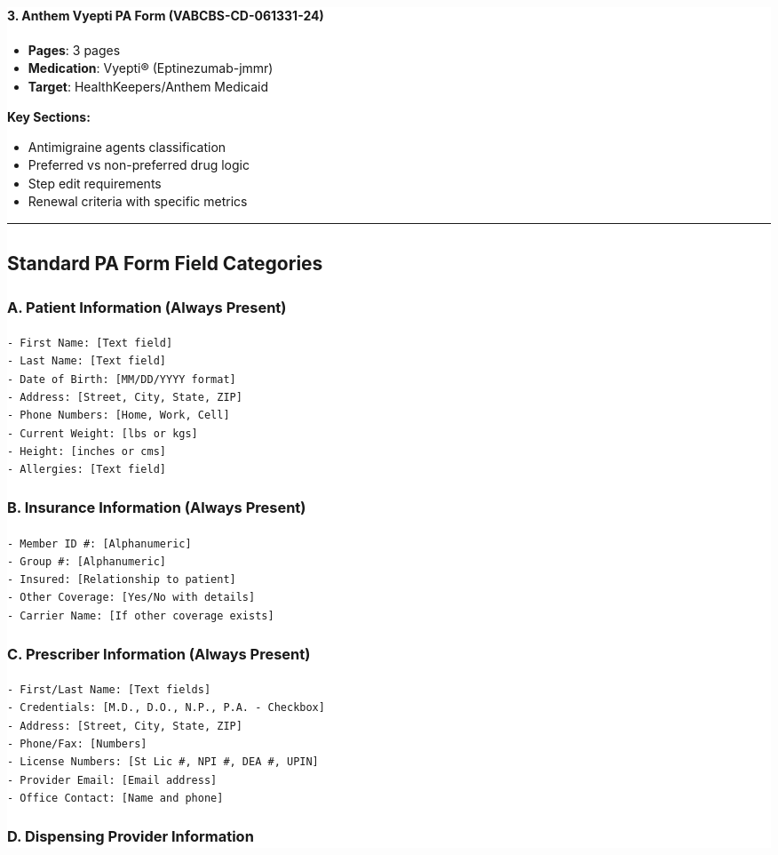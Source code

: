 #### 3. Anthem Vyepti PA Form (VABCBS-CD-061331-24)

- **Pages**: 3 pages
- **Medication**: Vyepti® (Eptinezumab-jmmr)
- **Target**: HealthKeepers/Anthem Medicaid

**Key Sections:**

- Antimigraine agents classification
- Preferred vs non-preferred drug logic
- Step edit requirements
- Renewal criteria with specific metrics

---

## Standard PA Form Field Categories

### A. Patient Information (Always Present)

```
- First Name: [Text field]
- Last Name: [Text field]
- Date of Birth: [MM/DD/YYYY format]
- Address: [Street, City, State, ZIP]
- Phone Numbers: [Home, Work, Cell]
- Current Weight: [lbs or kgs]
- Height: [inches or cms]
- Allergies: [Text field]
```

### B. Insurance Information (Always Present)

```
- Member ID #: [Alphanumeric]
- Group #: [Alphanumeric]
- Insured: [Relationship to patient]
- Other Coverage: [Yes/No with details]
- Carrier Name: [If other coverage exists]
```

### C. Prescriber Information (Always Present)

```
- First/Last Name: [Text fields]
- Credentials: [M.D., D.O., N.P., P.A. - Checkbox]
- Address: [Street, City, State, ZIP]
- Phone/Fax: [Numbers]
- License Numbers: [St Lic #, NPI #, DEA #, UPIN]
- Provider Email: [Email address]
- Office Contact: [Name and phone]
```

### D. Dispensing Provider Information

